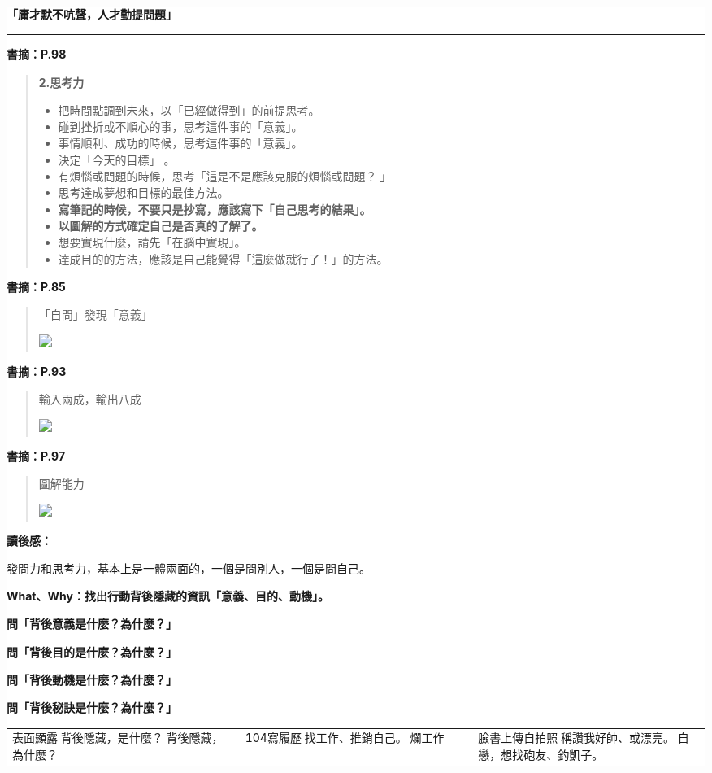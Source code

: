 **「庸才默不吭聲，人才勤提問題」**

* * * * *

**書摘：P.98**

> **2.思考力**
>
> -   把時間點調到未來，以「已經做得到」的前提思考。
> -   碰到挫折或不順心的事，思考這件事的「意義」。
> -   事情順利、成功的時候，思考這件事的「意義」。
> -   決定「今天的目標」 。
> -   有煩惱或問題的時候，思考「這是不是應該克服的煩惱或問題？ 」
> -   思考達成夢想和目標的最佳方法。
> -   **寫筆記的時候，不要只是抄寫，應該寫下「自己思考的結果」。**
> -   **以圖解的方式確定自己是否真的了解了。**
> -   想要實現什麼，請先「在腦中實現」。
> -   達成目的的方法，應該是自己能覺得「這麼做就行了！」的方法。

**書摘：P.85**

> 「自問」發現「意義」
>
> ![](https://lh6.googleusercontent.com/-FpyPd0648tQ/UR81u1vIgQI/AAAAAAAASkw/gjSxCrw2ErU/s922/IMG_3377.JPG)

**書摘：P.93**

> 輸入兩成，輸出八成
>
> ![](https://lh4.googleusercontent.com/-7Q1mnjAW7Nk/UR81wnoz7XI/AAAAAAAASlU/24bkMP1PLiI/s922/IMG_3379.JPG)

**書摘：P.97**

> 圖解能力
>
> ![](https://lh4.googleusercontent.com/-x1Buy7IUMJg/UR81w0CGrFI/AAAAAAAASlM/vMoEdoS5I00/s922/IMG_3380.JPG)

**讀後感：**

發問力和思考力，基本上是一體兩面的，一個是問別人，一個是問自己。

**What、**Why**：**找**出行動背後隱藏的資訊「意義、目的、動機」。**

**問「背後意義是什麼？為什麼？」**

**問「背後目的是什麼？為什麼？」**

**問「背後動機是什麼？為什麼？」**

**問「背後秘訣是什麼？為什麼？」**

<table>
<colgroup>
<col width="33%" />
<col width="33%" />
<col width="33%" />
</colgroup>
<tbody>
<tr class="odd">
<td align="left">表面顯露
背後隱藏，是什麼？
背後隱藏，為什麼？</td>
<td align="left">104寫履歷
找工作、推銷自己。
爛工作</td>
<td align="left">臉書上傳自拍照
稱讚我好帥、或漂亮。
自戀，想找砲友、釣凱子。</td>